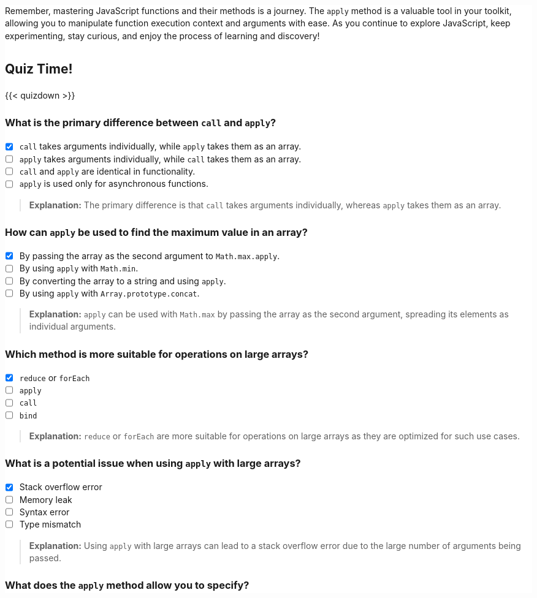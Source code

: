 Remember, mastering JavaScript functions and their methods is a journey. The `apply` method is a valuable tool in your toolkit, allowing you to manipulate function execution context and arguments with ease. As you continue to explore JavaScript, keep experimenting, stay curious, and enjoy the process of learning and discovery!

## Quiz Time!

{{< quizdown >}}

### What is the primary difference between `call` and `apply`?

- [x] `call` takes arguments individually, while `apply` takes them as an array.
- [ ] `apply` takes arguments individually, while `call` takes them as an array.
- [ ] `call` and `apply` are identical in functionality.
- [ ] `apply` is used only for asynchronous functions.

> **Explanation:** The primary difference is that `call` takes arguments individually, whereas `apply` takes them as an array.

### How can `apply` be used to find the maximum value in an array?

- [x] By passing the array as the second argument to `Math.max.apply`.
- [ ] By using `apply` with `Math.min`.
- [ ] By converting the array to a string and using `apply`.
- [ ] By using `apply` with `Array.prototype.concat`.

> **Explanation:** `apply` can be used with `Math.max` by passing the array as the second argument, spreading its elements as individual arguments.

### Which method is more suitable for operations on large arrays?

- [x] `reduce` or `forEach`
- [ ] `apply`
- [ ] `call`
- [ ] `bind`

> **Explanation:** `reduce` or `forEach` are more suitable for operations on large arrays as they are optimized for such use cases.

### What is a potential issue when using `apply` with large arrays?

- [x] Stack overflow error
- [ ] Memory leak
- [ ] Syntax error
- [ ] Type mismatch

> **Explanation:** Using `apply` with large arrays can lead to a stack overflow error due to the large number of arguments being passed.

### What does the `apply` method allow you to specify?
